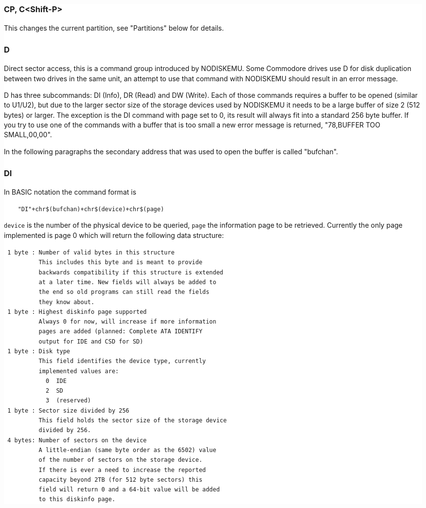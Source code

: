 ### CP, C\<Shift-P> ###

This changes the current partition, see "Partitions" below for details.

### D ###

Direct sector access, this is a command group introduced by NODISKEMU.
Some Commodore drives use D for disk duplication between two drives
in the same unit, an attempt to use that command with NODISKEMU should
result in an error message.

D has three subcommands: DI (Info), DR (Read) and DW (Write).
Each of those commands requires a buffer to be opened (similar
to U1/U2), but due to the larger sector size of the storage devices
used by NODISKEMU it needs to be a large buffer of size 2 (512 bytes)
or larger. The exception is the DI command with page set to 0,
its result will always fit into a standard 256 byte buffer.
If you try to use one of the commands with a buffer that is too
small a new error message is returned, "78,BUFFER TOO SMALL,00,00".

In the following paragraphs the secondary address that was used
to open the buffer is called "bufchan".

### DI ###
In BASIC notation the command format is

        "DI"+chr$(bufchan)+chr$(device)+chr$(page)

`device` is the number of the physical device to be queried,
`page` the information page to be retrieved. Currently the
only page implemented is page 0 which will return the
following data structure:

     1 byte : Number of valid bytes in this structure
              This includes this byte and is meant to provide
              backwards compatibility if this structure is extended
              at a later time. New fields will always be added to
              the end so old programs can still read the fields
              they know about.
     1 byte : Highest diskinfo page supported
              Always 0 for now, will increase if more information
              pages are added (planned: Complete ATA IDENTIFY
              output for IDE and CSD for SD)
     1 byte : Disk type
              This field identifies the device type, currently
              implemented values are:
                0  IDE
                2  SD
                3  (reserved)
     1 byte : Sector size divided by 256
              This field holds the sector size of the storage device
              divided by 256.
     4 bytes: Number of sectors on the device
              A little-endian (same byte order as the 6502) value
              of the number of sectors on the storage device.
              If there is ever a need to increase the reported
              capacity beyond 2TB (for 512 byte sectors) this
              field will return 0 and a 64-bit value will be added
              to this diskinfo page.

